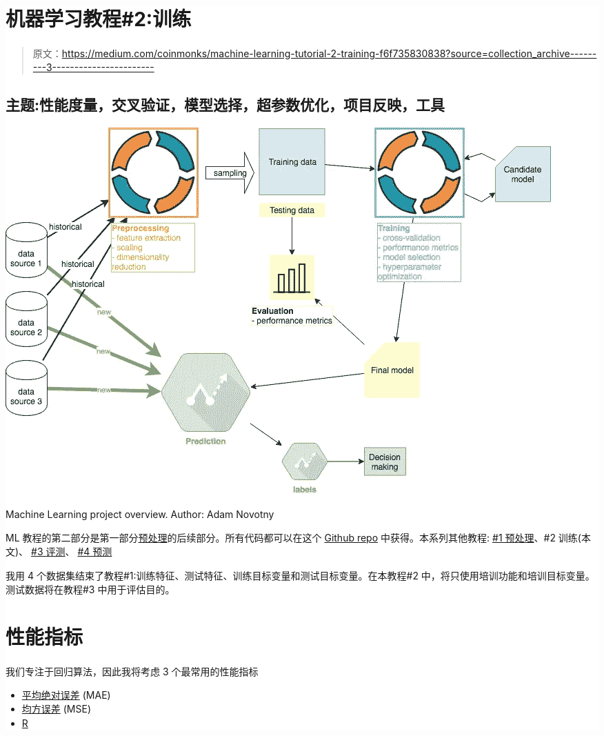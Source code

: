 # 机器学习教程#2:训练

> 原文：<https://medium.com/coinmonks/machine-learning-tutorial-2-training-f6f735830838?source=collection_archive---------3----------------------->

## 主题:性能度量，交叉验证，模型选择，超参数优化，项目反映，工具

![](img/688f0991ea5b97411e4be5f98ba6db22.png)

Machine Learning project overview. Author: Adam Novotny

ML 教程的第二部分是第一部分[预处理](/@adam5ny/machine-learning-tutorial-1-preprocessing-d90198e37577)的后续部分。所有代码都可以在这个 [Github repo](https://github.com/adam5ny/blogs/tree/master/ml-training) 中获得。本系列其他教程: [#1 预处理](/coinmonks/machine-learning-tutorial-1-preprocessing-d90198e37577)、#2 训练(本文)、 [#3 评测](/@adam5ny/machine-learning-tutorial-3-evaluation-a157f90914c9)、 [#4 预测](/@adam5ny/machine-learning-tutorial-4-deployment-79764123e9e1)

我用 4 个数据集结束了教程#1:训练特征、测试特征、训练目标变量和测试目标变量。在本教程#2 中，将只使用培训功能和培训目标变量。测试数据将在教程#3 中用于评估目的。

# 性能指标

我们专注于回归算法，因此我将考虑 3 个最常用的性能指标

*   [平均绝对误差](https://en.wikipedia.org/wiki/Mean_absolute_error) (MAE)
*   [均方误差](https://en.wikipedia.org/wiki/Mean_squared_error) (MSE)
*   [R](https://en.wikipedia.org/wiki/Coefficient_of_determination)
